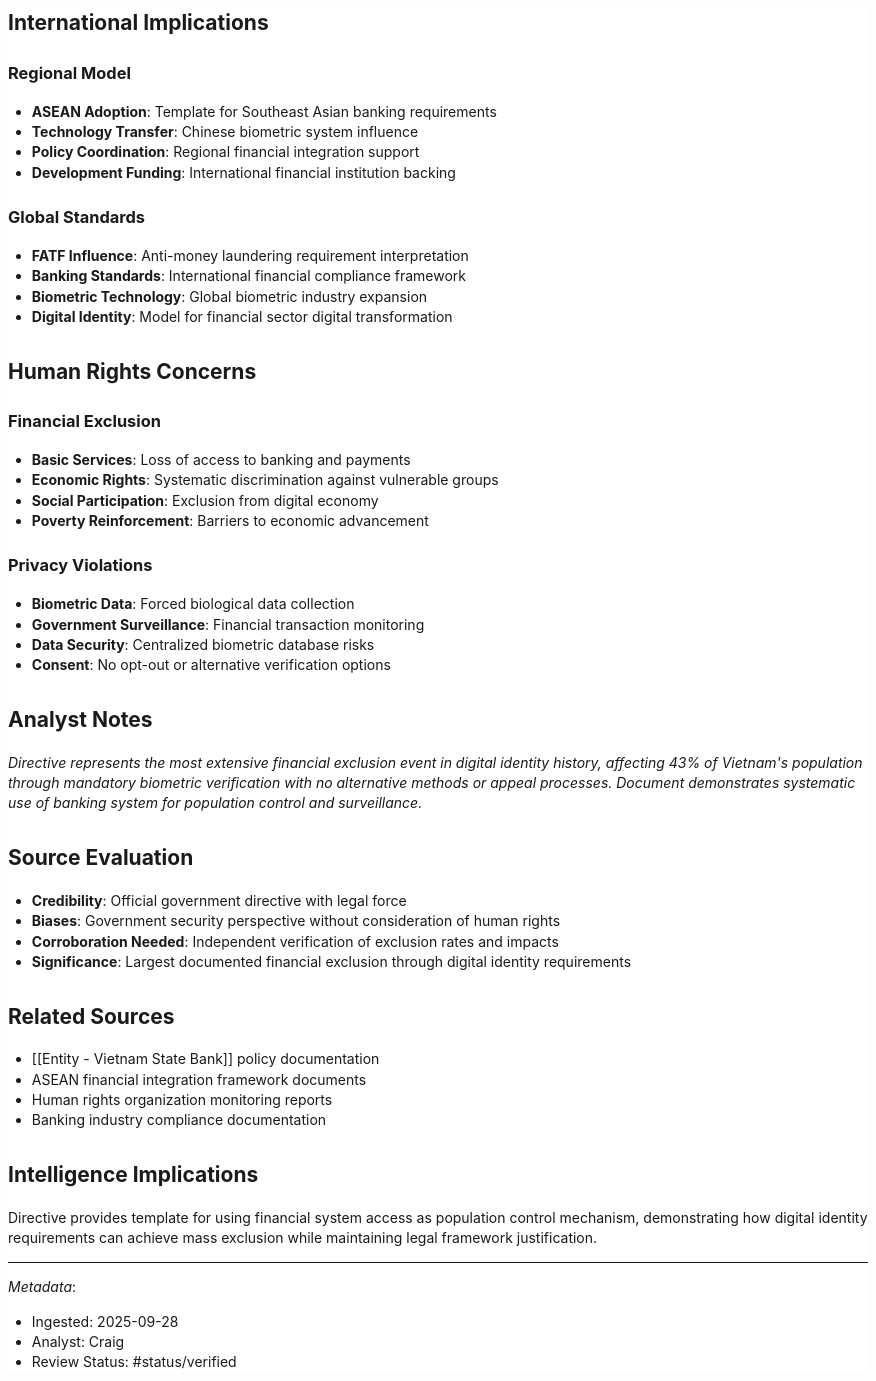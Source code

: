 ## International Implications

### Regional Model
- **ASEAN Adoption**: Template for Southeast Asian banking requirements
- **Technology Transfer**: Chinese biometric system influence
- **Policy Coordination**: Regional financial integration support
- **Development Funding**: International financial institution backing

### Global Standards
- **FATF Influence**: Anti-money laundering requirement interpretation
- **Banking Standards**: International financial compliance framework
- **Biometric Technology**: Global biometric industry expansion
- **Digital Identity**: Model for financial sector digital transformation

## Human Rights Concerns

### Financial Exclusion
- **Basic Services**: Loss of access to banking and payments
- **Economic Rights**: Systematic discrimination against vulnerable groups
- **Social Participation**: Exclusion from digital economy
- **Poverty Reinforcement**: Barriers to economic advancement

### Privacy Violations
- **Biometric Data**: Forced biological data collection
- **Government Surveillance**: Financial transaction monitoring
- **Data Security**: Centralized biometric database risks
- **Consent**: No opt-out or alternative verification options

## Analyst Notes
*Directive represents the most extensive financial exclusion event in digital identity history, affecting 43% of Vietnam's population through mandatory biometric verification with no alternative methods or appeal processes. Document demonstrates systematic use of banking system for population control and surveillance.*

## Source Evaluation
- **Credibility**: Official government directive with legal force
- **Biases**: Government security perspective without consideration of human rights
- **Corroboration Needed**: Independent verification of exclusion rates and impacts
- **Significance**: Largest documented financial exclusion through digital identity requirements

## Related Sources
- [[Entity - Vietnam State Bank]] policy documentation
- ASEAN financial integration framework documents
- Human rights organization monitoring reports
- Banking industry compliance documentation

## Intelligence Implications
Directive provides template for using financial system access as population control mechanism, demonstrating how digital identity requirements can achieve mass exclusion while maintaining legal framework justification.

---
*Metadata*:
- Ingested: 2025-09-28
- Analyst: Craig
- Review Status: #status/verified